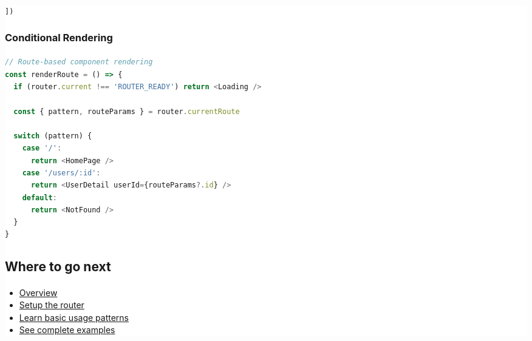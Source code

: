 ```typescript
])
```

### Conditional Rendering

```typescript
// Route-based component rendering
const renderRoute = () => {
  if (router.current !== 'ROUTER_READY') return <Loading />

  const { pattern, routeParams } = router.currentRoute

  switch (pattern) {
    case '/':
      return <HomePage />
    case '/users/:id':
      return <UserDetail userId={routeParams?.id} />
    default:
      return <NotFound />
  }
}
```

## Where to go next

- [Overview](../README.md)
- [Setup the router](./SETUP.md)
- [Learn basic usage patterns](./USAGE.md)
- [See complete examples](./EXAMPLES.md)
